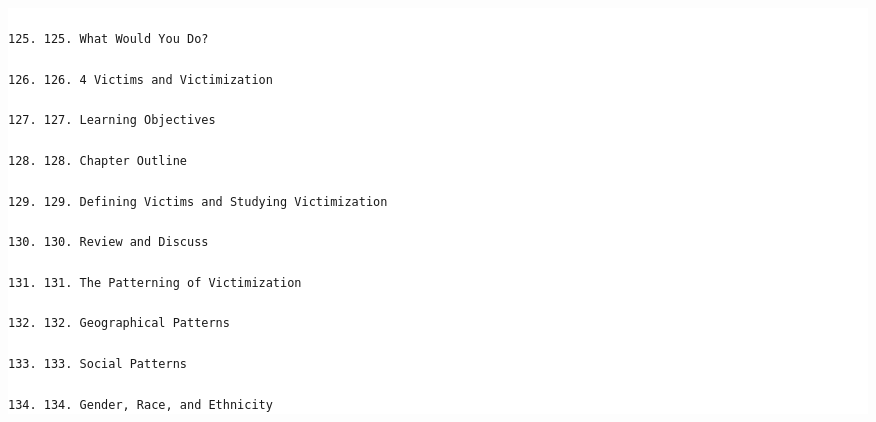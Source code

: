                                                                                                                                                                                                                                                                                                                                                                                                                                                                                                                                125. 125. What Would You Do?
                                                                                                                                                                                                                                                                                                                                                                                                                                                                                                                                    126. 126. 4 Victims and Victimization
                                                                                                                                                                                                                                                                                                                                                                                                                                                                                                                                         127. 127. Learning Objectives
                                                                                                                                                                                                                                                                                                                                                                                                                                                                                                                                              128. 128. Chapter Outline
                                                                                                                                                                                                                                                                                                                                                                                                                                                                                                                                                   129. 129. Defining Victims and Studying Victimization
                                                                                                                                                                                                                                                                                                                                                                                                                                                                                                                                                        130. 130. Review and Discuss
                                                                                                                                                                                                                                                                                                                                                                                                                                                                                                                                                             131. 131. The Patterning of Victimization
                                                                                                                                                                                                                                                                                                                                                                                                                                                                                                                                                                  132. 132. Geographical Patterns
                                                                                                                                                                                                                                                                                                                                                                                                                                                                                                                                                                       133. 133. Social Patterns
                                                                                                                                                                                                                                                                                                                                                                                                                                                                                                                                                                            134. 134. Gender, Race, and Ethnicity